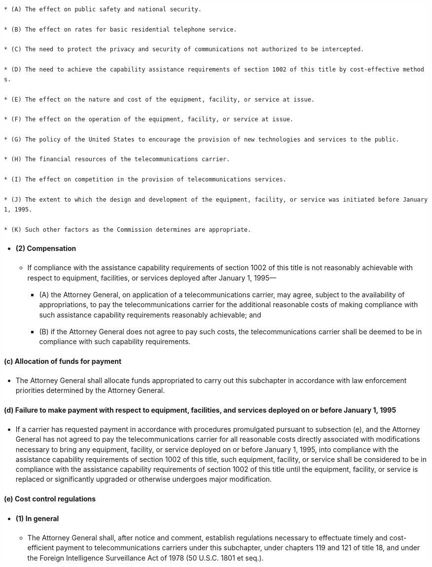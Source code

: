    * (A) The effect on public safety and national security.

    * (B) The effect on rates for basic residential telephone service.

    * (C) The need to protect the privacy and security of communications not authorized to be intercepted.

    * (D) The need to achieve the capability assistance requirements of section 1002 of this title by cost-effective methods.

    * (E) The effect on the nature and cost of the equipment, facility, or service at issue.

    * (F) The effect on the operation of the equipment, facility, or service at issue.

    * (G) The policy of the United States to encourage the provision of new technologies and services to the public.

    * (H) The financial resources of the telecommunications carrier.

    * (I) The effect on competition in the provision of telecommunications services.

    * (J) The extent to which the design and development of the equipment, facility, or service was initiated before January 1, 1995.

    * (K) Such other factors as the Commission determines are appropriate.

* #### (2) Compensation
  * If compliance with the assistance capability requirements of section 1002 of this title is not reasonably achievable with respect to equipment, facilities, or services deployed after January 1, 1995—

    * (A) the Attorney General, on application of a telecommunications carrier, may agree, subject to the availability of appropriations, to pay the telecommunications carrier for the additional reasonable costs of making compliance with such assistance capability requirements reasonably achievable; and

    * (B) if the Attorney General does not agree to pay such costs, the telecommunications carrier shall be deemed to be in compliance with such capability requirements.

#### (c) Allocation of funds for payment
* The Attorney General shall allocate funds appropriated to carry out this subchapter in accordance with law enforcement priorities determined by the Attorney General.

#### (d) Failure to make payment with respect to equipment, facilities, and services deployed on or before January 1, 1995
* If a carrier has requested payment in accordance with procedures promulgated pursuant to subsection (e), and the Attorney General has not agreed to pay the telecommunications carrier for all reasonable costs directly associated with modifications necessary to bring any equipment, facility, or service deployed on or before January 1, 1995, into compliance with the assistance capability requirements of section 1002 of this title, such equipment, facility, or service shall be considered to be in compliance with the assistance capability requirements of section 1002 of this title until the equipment, facility, or service is replaced or significantly upgraded or otherwise undergoes major modification.

#### (e) Cost control regulations
* #### (1) In general
  * The Attorney General shall, after notice and comment, establish regulations necessary to effectuate timely and cost-efficient payment to telecommunications carriers under this subchapter, under chapters 119 and 121 of title 18, and under the Foreign Intelligence Surveillance Act of 1978 (50 U.S.C. 1801 et seq.).
